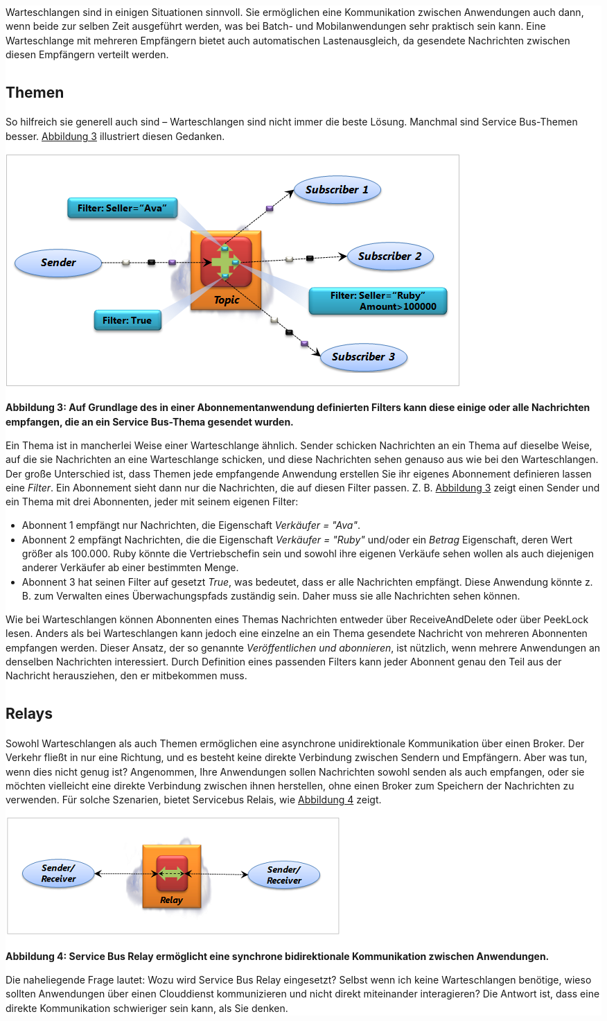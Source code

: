 Warteschlangen sind in einigen Situationen sinnvoll. Sie ermöglichen eine Kommunikation zwischen Anwendungen auch dann, wenn beide zur selben Zeit ausgeführt werden, was bei Batch- und Mobilanwendungen sehr praktisch sein kann. Eine Warteschlange mit mehreren Empfängern bietet auch automatischen Lastenausgleich, da gesendete Nachrichten zwischen diesen Empfängern verteilt werden.


## Themen

So hilfreich sie generell auch sind – Warteschlangen sind nicht immer die beste Lösung. Manchmal sind Service Bus-Themen besser. [Abbildung 3](#Fig3) illustriert diesen Gedanken.

<a name="Fig3"></a>![Diagramm der Servicebus-Themen und Abonnements][topics-subs]
 
**Abbildung 3: Auf Grundlage des in einer Abonnementanwendung definierten Filters kann diese einige oder alle Nachrichten empfangen, die an ein Service Bus-Thema gesendet wurden.**

Ein Thema ist in mancherlei Weise einer Warteschlange ähnlich. Sender schicken Nachrichten an ein Thema auf dieselbe Weise, auf die sie Nachrichten an eine Warteschlange schicken, und diese Nachrichten sehen genauso aus wie bei den Warteschlangen. Der große Unterschied ist, dass Themen jede empfangende Anwendung erstellen Sie ihr eigenes Abonnement definieren lassen eine *Filter*. Ein Abonnement sieht dann nur die Nachrichten, die auf diesen Filter passen. Z. B. [Abbildung 3](#Fig3) zeigt einen Sender und ein Thema mit drei Abonnenten, jeder mit seinem eigenen Filter:

- Abonnent 1 empfängt nur Nachrichten, die Eigenschaft *Verkäufer = "Ava"*.
- Abonnent 2 empfängt Nachrichten, die die Eigenschaft *Verkäufer = "Ruby"* und/oder ein *Betrag* Eigenschaft, deren Wert größer als 100.000. Ruby könnte die Vertriebschefin sein und sowohl ihre eigenen Verkäufe sehen wollen als auch diejenigen anderer Verkäufer ab einer bestimmten Menge.
- Abonnent 3 hat seinen Filter auf gesetzt *True*, was bedeutet, dass er alle Nachrichten empfängt. Diese Anwendung könnte z. B. zum Verwalten eines Überwachungspfads zuständig sein. Daher muss sie alle Nachrichten sehen können.

Wie bei Warteschlangen können Abonnenten eines Themas Nachrichten entweder über ReceiveAndDelete oder über PeekLock lesen. Anders als bei Warteschlangen kann jedoch eine einzelne an ein Thema gesendete Nachricht von mehreren Abonnenten empfangen werden. Dieser Ansatz, der so genannte *Veröffentlichen und abonnieren*, ist nützlich, wenn mehrere Anwendungen an denselben Nachrichten interessiert. Durch Definition eines passenden Filters kann jeder Abonnent genau den Teil aus der Nachricht herausziehen, den er mitbekommen muss.


## Relays

Sowohl Warteschlangen als auch Themen ermöglichen eine asynchrone unidirektionale Kommunikation über einen Broker. Der Verkehr fließt in nur eine Richtung, und es besteht keine direkte Verbindung zwischen Sendern und Empfängern. Aber was tun, wenn dies nicht genug ist? Angenommen, Ihre Anwendungen sollen Nachrichten sowohl senden als auch empfangen, oder sie möchten vielleicht eine direkte Verbindung zwischen ihnen herstellen, ohne einen Broker zum Speichern der Nachrichten zu verwenden. Für solche Szenarien, bietet Servicebus Relais, wie [Abbildung 4](#Fig4) zeigt.

<a name="Fig4"></a>![Diagramm der Servicebus Relay][relay]
 
**Abbildung 4: Service Bus Relay ermöglicht eine synchrone bidirektionale Kommunikation zwischen Anwendungen.**

Die naheliegende Frage lautet: Wozu wird Service Bus Relay eingesetzt? Selbst wenn ich keine Warteschlangen benötige, wieso sollten Anwendungen über einen Clouddienst kommunizieren und nicht direkt miteinander interagieren? Die Antwort ist, dass eine direkte Kommunikation schwieriger sein kann, als Sie denken.


[svc-bus]: ./media/hybrid-solutions/SvcBus_01_architecture.png
[queues]: ./media/hybrid-solutions/SvcBus_02_queues.png
[topics-subs]: ./media/hybrid-solutions/SvcBus_03_topicsandsubscriptions.png
[relay]: ./media/hybrid-solutions/SvcBus_04_relay.png
[Event Hubs overview]: https://msdn.microsoft.com/library/azure/dn836025.aspx